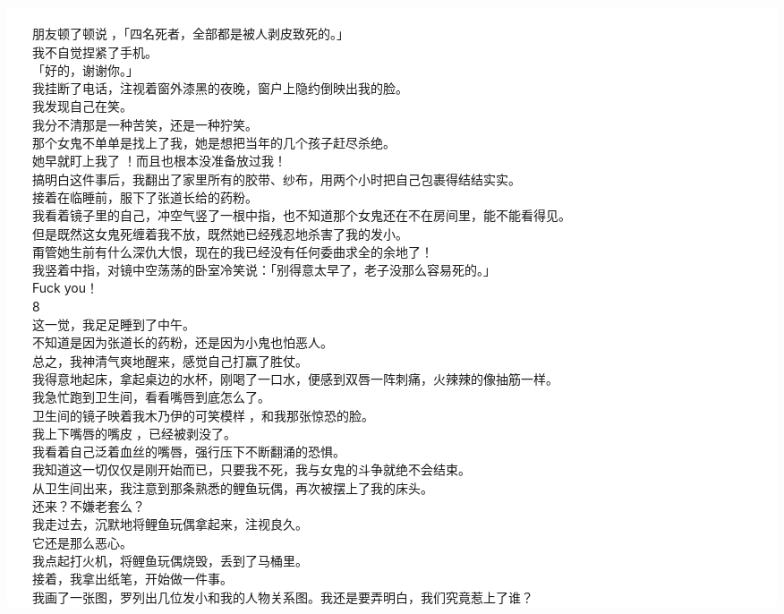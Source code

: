 <br>   
&emsp;&emsp;朋友顿了顿说 ，「四名死者，全部都是被人剥皮致死的。」  
<br>   
&emsp;&emsp;我不自觉捏紧了手机。  
<br>   
&emsp;&emsp;「好的，谢谢你。」  
<br>   
&emsp;&emsp;我挂断了电话，注视着窗外漆黑的夜晚，窗户上隐约倒映出我的脸。  
<br>   
&emsp;&emsp;我发现自己在笑。  
<br>   
&emsp;&emsp;我分不清那是一种苦笑，还是一种狞笑。  
<br>   
&emsp;&emsp;那个女鬼不单单是找上了我，她是想把当年的几个孩子赶尽杀绝。  
<br>   
&emsp;&emsp;她早就盯上我了 ！而且也根本没准备放过我！  
<br>   
&emsp;&emsp;搞明白这件事后，我翻出了家里所有的胶带、纱布，用两个小时把自己包裹得结结实实。  
<br>   
&emsp;&emsp;接着在临睡前，服下了张道长给的药粉。  
<br>   
&emsp;&emsp;我看着镜子里的自己，冲空气竖了一根中指，也不知道那个女鬼还在不在房间里，能不能看得见。  
<br>   
&emsp;&emsp;但是既然这女鬼死缠着我不放，既然她已经残忍地杀害了我的发小。  
<br>   
&emsp;&emsp;甭管她生前有什么深仇大恨，现在的我已经没有任何委曲求全的余地了！  
<br>   
&emsp;&emsp;我竖着中指，对镜中空荡荡的卧室冷笑说：「别得意太早了，老子没那么容易死的。」  
<br>   
&emsp;&emsp;Fuck you！  
<br>   
&emsp;&emsp;8  
<br>   
&emsp;&emsp;这一觉，我足足睡到了中午。  
<br>   
&emsp;&emsp;不知道是因为张道长的药粉，还是因为小鬼也怕恶人。  
<br>   
&emsp;&emsp;总之，我神清气爽地醒来，感觉自己打赢了胜仗。  
<br>   
&emsp;&emsp;我得意地起床，拿起桌边的水杯，刚喝了一口水，便感到双唇一阵刺痛，火辣辣的像抽筋一样。  
<br>   
&emsp;&emsp;我急忙跑到卫生间，看看嘴唇到底怎么了。  
<br>   
&emsp;&emsp;卫生间的镜子映着我木乃伊的可笑模样 ，和我那张惊恐的脸。  
<br>   
&emsp;&emsp;我上下嘴唇的嘴皮 ，已经被剥没了。  
<br>   
&emsp;&emsp;我看着自己泛着血丝的嘴唇，强行压下不断翻涌的恐惧。  
<br>   
&emsp;&emsp;我知道这一切仅仅是刚开始而已，只要我不死，我与女鬼的斗争就绝不会结束。  
<br>   
&emsp;&emsp;从卫生间出来，我注意到那条熟悉的鲤鱼玩偶，再次被摆上了我的床头。  
<br>   
&emsp;&emsp;还来？不嫌老套么？  
<br>   
&emsp;&emsp;我走过去，沉默地将鲤鱼玩偶拿起来，注视良久。  
<br>   
&emsp;&emsp;它还是那么恶心。  
<br>   
&emsp;&emsp;我点起打火机，将鲤鱼玩偶烧毁，丢到了马桶里。  
<br>   
&emsp;&emsp;接着，我拿出纸笔，开始做一件事。  
<br>   
&emsp;&emsp;我画了一张图，罗列出几位发小和我的人物关系图。我还是要弄明白，我们究竟惹上了谁？  